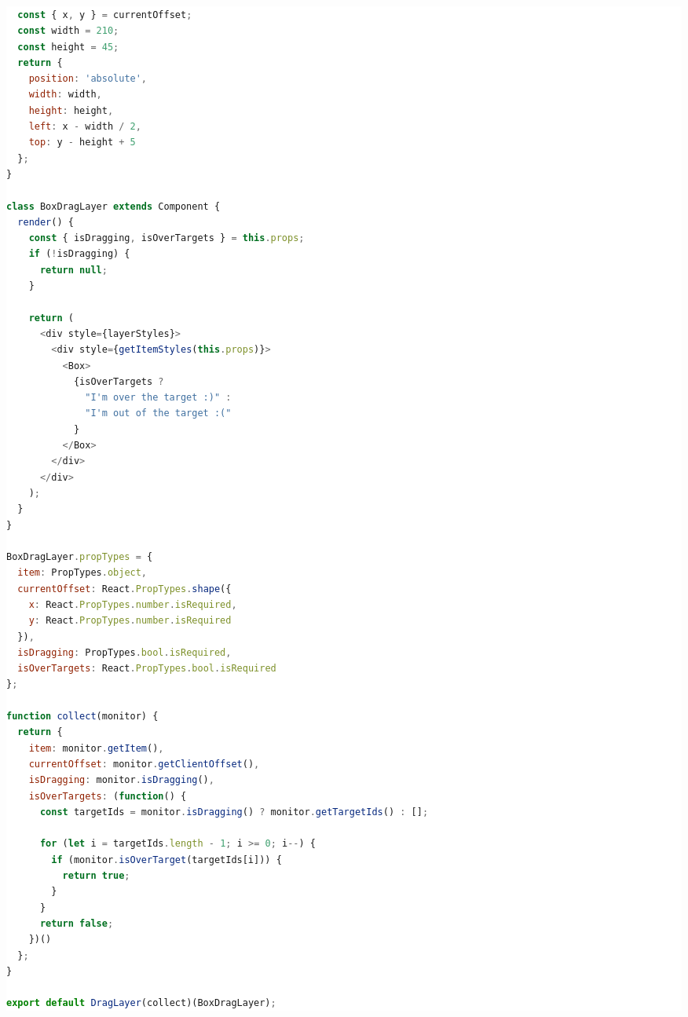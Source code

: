 ```js
  const { x, y } = currentOffset;
  const width = 210;
  const height = 45;
  return {
    position: 'absolute',
    width: width,
    height: height,
    left: x - width / 2,
    top: y - height + 5
  };
}

class BoxDragLayer extends Component {
  render() {
    const { isDragging, isOverTargets } = this.props;
    if (!isDragging) {
      return null;
    }

    return (
      <div style={layerStyles}>
        <div style={getItemStyles(this.props)}>
          <Box>
            {isOverTargets ?
              "I'm over the target :)" :
              "I'm out of the target :("
            }
          </Box>
        </div>
      </div>
    );
  }
}

BoxDragLayer.propTypes = {
  item: PropTypes.object,
  currentOffset: React.PropTypes.shape({
    x: React.PropTypes.number.isRequired,
    y: React.PropTypes.number.isRequired
  }),
  isDragging: PropTypes.bool.isRequired,
  isOverTargets: React.PropTypes.bool.isRequired
};

function collect(monitor) {
  return {
    item: monitor.getItem(),
    currentOffset: monitor.getClientOffset(),
    isDragging: monitor.isDragging(),
    isOverTargets: (function() {
      const targetIds = monitor.isDragging() ? monitor.getTargetIds() : [];

      for (let i = targetIds.length - 1; i >= 0; i--) {
        if (monitor.isOverTarget(targetIds[i])) {
          return true;
        }
      }
      return false;
    })()
  };
}

export default DragLayer(collect)(BoxDragLayer);
```